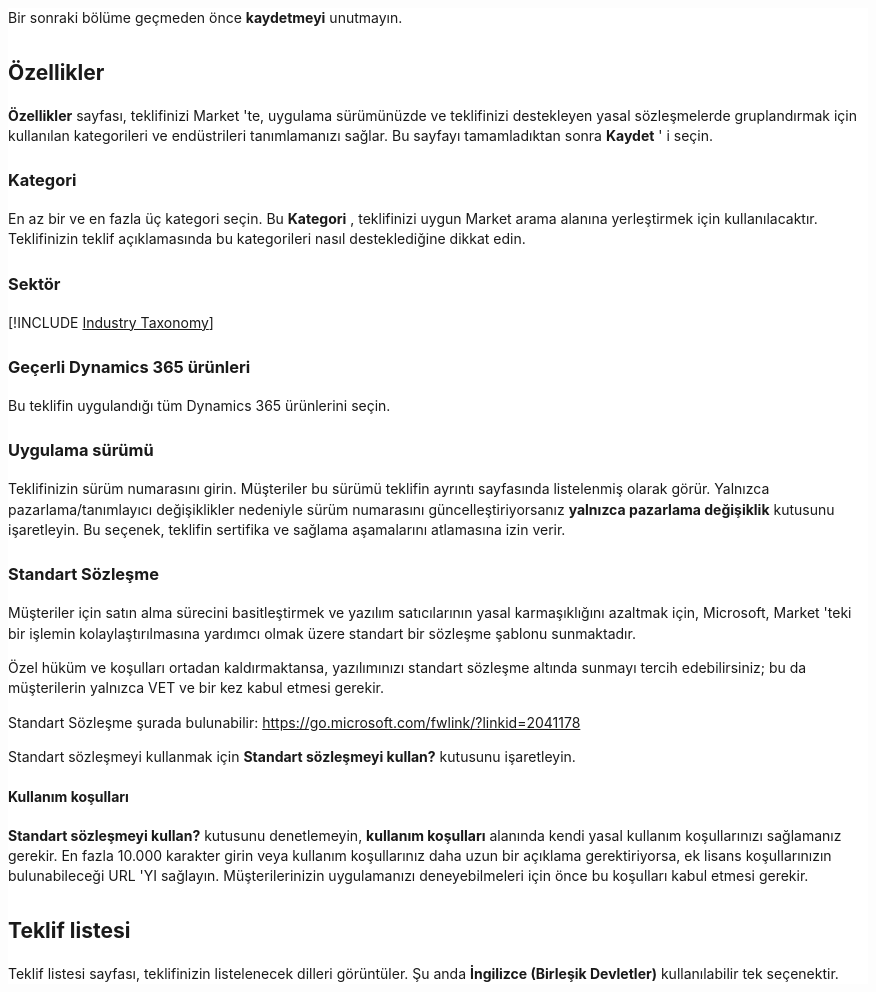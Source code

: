 Bir sonraki bölüme geçmeden önce **kaydetmeyi** unutmayın.

## <a name="properties"></a>Özellikler

**Özellikler** sayfası, teklifinizi Market 'te, uygulama sürümünüzde ve teklifinizi destekleyen yasal sözleşmelerde gruplandırmak için kullanılan kategorileri ve endüstrileri tanımlamanızı sağlar. Bu sayfayı tamamladıktan sonra **Kaydet** ' i seçin.

### <a name="category"></a>Kategori

En az bir ve en fazla üç kategori seçin. Bu **Kategori** , teklifinizi uygun Market arama alanına yerleştirmek için kullanılacaktır. Teklifinizin teklif açıklamasında bu kategorileri nasıl desteklediğine dikkat edin.

### <a name="industry"></a>Sektör

[!INCLUDE [Industry Taxonomy](./includes/industry-taxonomy.md)]

### <a name="applicable-dynamics-365-products"></a>Geçerli Dynamics 365 ürünleri

Bu teklifin uygulandığı tüm Dynamics 365 ürünlerini seçin.

### <a name="app-version"></a>Uygulama sürümü

Teklifinizin sürüm numarasını girin. Müşteriler bu sürümü teklifin ayrıntı sayfasında listelenmiş olarak görür. Yalnızca pazarlama/tanımlayıcı değişiklikler nedeniyle sürüm numarasını güncelleştiriyorsanız **yalnızca pazarlama değişiklik** kutusunu işaretleyin. Bu seçenek, teklifin sertifika ve sağlama aşamalarını atlamasına izin verir.

### <a name="standard-contract"></a>Standart Sözleşme

Müşteriler için satın alma sürecini basitleştirmek ve yazılım satıcılarının yasal karmaşıklığını azaltmak için, Microsoft, Market 'teki bir işlemin kolaylaştırılmasına yardımcı olmak üzere standart bir sözleşme şablonu sunmaktadır.

Özel hüküm ve koşulları ortadan kaldırmaktansa, yazılımınızı standart sözleşme altında sunmayı tercih edebilirsiniz; bu da müşterilerin yalnızca VET ve bir kez kabul etmesi gerekir.

Standart Sözleşme şurada bulunabilir: https://go.microsoft.com/fwlink/?linkid=2041178

Standart sözleşmeyi kullanmak için **Standart sözleşmeyi kullan?** kutusunu işaretleyin.

#### <a name="terms-of-use"></a>Kullanım koşulları

**Standart sözleşmeyi kullan?** kutusunu denetlemeyin, **kullanım koşulları** alanında kendi yasal kullanım koşullarınızı sağlamanız gerekir. En fazla 10.000 karakter girin veya kullanım koşullarınız daha uzun bir açıklama gerektiriyorsa, ek lisans koşullarınızın bulunabileceği URL 'YI sağlayın. Müşterilerinizin uygulamanızı deneyebilmeleri için önce bu koşulları kabul etmesi gerekir.

## <a name="offer-listing"></a>Teklif listesi

Teklif listesi sayfası, teklifinizin listelenecek dilleri görüntüler. Şu anda **İngilizce (Birleşik Devletler)** kullanılabilir tek seçenektir.
